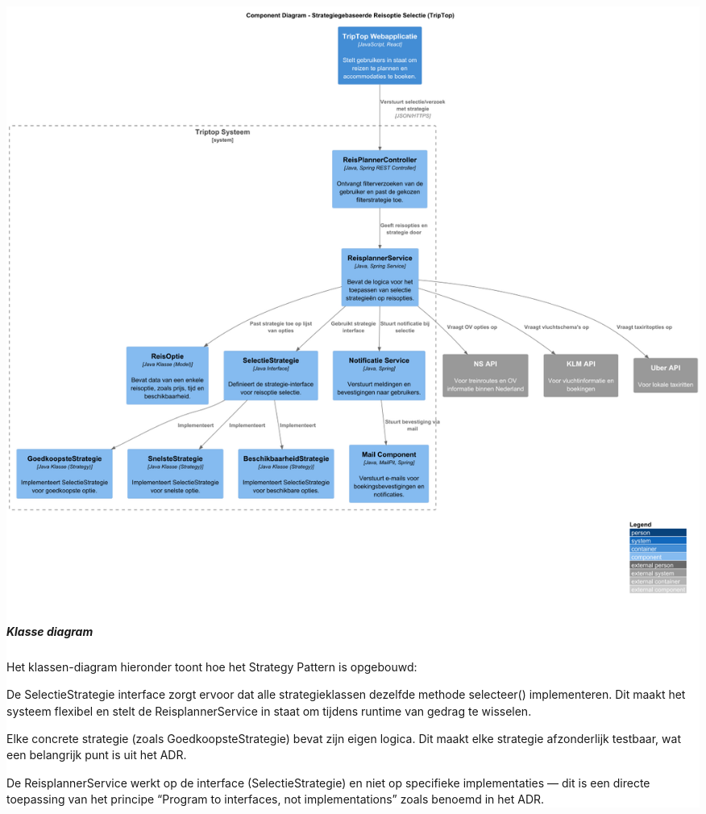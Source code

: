![ComponentDiagram.png](../StrategyPatternPrototype/opdrachtDiagrammen/ComponentDiagram.png)

##### Klasse diagram

Het klassen-diagram hieronder toont hoe het Strategy Pattern is opgebouwd:

De SelectieStrategie interface zorgt ervoor dat alle strategieklassen dezelfde methode selecteer() implementeren. Dit
maakt het systeem flexibel en stelt de ReisplannerService in staat om tijdens runtime van gedrag te wisselen.

Elke concrete strategie (zoals GoedkoopsteStrategie) bevat zijn eigen logica. Dit maakt elke strategie afzonderlijk
testbaar, wat een belangrijk punt is uit het ADR.

De ReisplannerService werkt op de interface (SelectieStrategie) en niet op specifieke implementaties — dit is een
directe toepassing van het principe “Program to interfaces, not implementations” zoals benoemd in het ADR.
